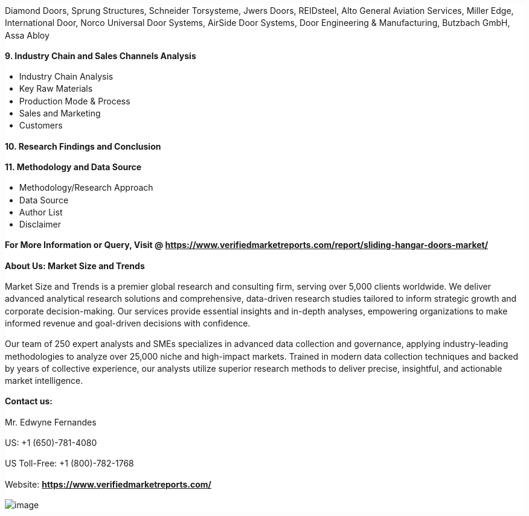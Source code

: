 Diamond Doors, Sprung Structures, Schneider Torsysteme, Jwers Doors, REIDsteel, Alto General Aviation Services, Miller Edge, International Door, Norco Universal Door Systems, AirSide Door Systems, Door Engineering & Manufacturing, Butzbach GmbH, Assa Abloy</strong></p><p><strong>9. Industry Chain and Sales Channels Analysis</strong></p><ul><li>Industry Chain Analysis</li><li>Key Raw Materials</li><li>Production Mode &amp; Process</li><li>Sales and Marketing</li><li>Customers</li></ul><p><strong>10. Research Findings and Conclusion</strong></p><p><strong>11. Methodology and Data Source</strong></p><ul><li>Methodology/Research Approach</li><li>Data Source</li><li>Author List</li><li>Disclaimer</li></ul></p><p><strong>For More Information or Query, Visit @ <a href="https://www.verifiedmarketreports.com/report/sliding-hangar-doors-market/">https://www.verifiedmarketreports.com/report/sliding-hangar-doors-market/</a></strong></p><p><strong>About Us: Market Size and Trends</strong></p><p>Market Size and Trends is a premier global research and consulting firm, serving over 5,000 clients worldwide. We deliver advanced analytical research solutions and comprehensive, data-driven research studies tailored to inform strategic growth and corporate decision-making. Our services provide essential insights and in-depth analyses, empowering organizations to make informed revenue and goal-driven decisions with confidence.</p><p>Our team of 250 expert analysts and SMEs specializes in advanced data collection and governance, applying industry-leading methodologies to analyze over 25,000 niche and high-impact markets. Trained in modern data collection techniques and backed by years of collective experience, our analysts utilize superior research methods to deliver precise, insightful, and actionable market intelligence.</p><p><strong>Contact us:</strong></p><p>Mr. Edwyne Fernandes</p><p>US: +1 (650)-781-4080</p><p>US Toll-Free: +1 (800)-782-1768</p><p>Website: <strong><a href="https://www.verifiedmarketreports.com/">https://www.verifiedmarketreports.com/</a></strong></p>
![image](https://github.com/user-attachments/assets/05c5ae6b-ea02-4de5-8d53-8ea3ef0ff964)
